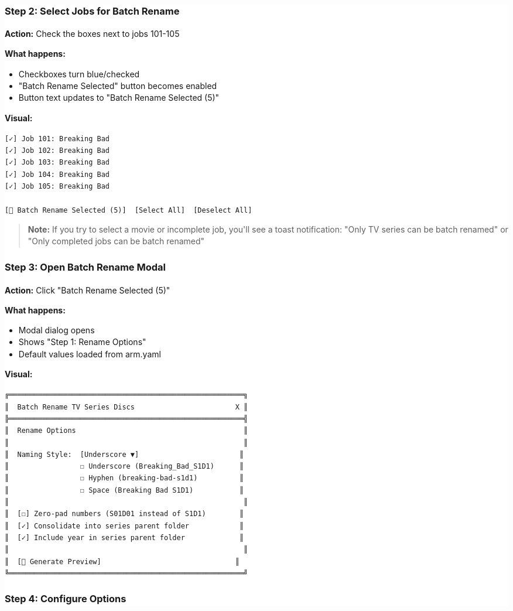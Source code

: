 ### Step 2: Select Jobs for Batch Rename

**Action:** Check the boxes next to jobs 101-105

**What happens:**
- Checkboxes turn blue/checked
- "Batch Rename Selected" button becomes enabled
- Button text updates to "Batch Rename Selected (5)"

**Visual:**
```
[✓] Job 101: Breaking Bad
[✓] Job 102: Breaking Bad
[✓] Job 103: Breaking Bad
[✓] Job 104: Breaking Bad
[✓] Job 105: Breaking Bad

[🔘 Batch Rename Selected (5)]  [Select All]  [Deselect All]
```

> **Note:** If you try to select a movie or incomplete job, you'll see a toast notification:
> "Only TV series can be batch renamed" or "Only completed jobs can be batch renamed"

### Step 3: Open Batch Rename Modal

**Action:** Click "Batch Rename Selected (5)"

**What happens:**
- Modal dialog opens
- Shows "Step 1: Rename Options"
- Default values loaded from arm.yaml

**Visual:**
```
╔════════════════════════════════════════════════════════╗
║  Batch Rename TV Series Discs                        X ║
╠════════════════════════════════════════════════════════╣
║  Rename Options                                        ║
║                                                        ║
║  Naming Style:  [Underscore ▼]                        ║
║                 ☐ Underscore (Breaking_Bad_S1D1)      ║
║                 ☐ Hyphen (breaking-bad-s1d1)          ║
║                 ☐ Space (Breaking Bad S1D1)           ║
║                                                        ║
║  [☐] Zero-pad numbers (S01D01 instead of S1D1)        ║
║  [✓] Consolidate into series parent folder            ║
║  [✓] Include year in series parent folder             ║
║                                                        ║
║  [🔘 Generate Preview]                                ║
╚════════════════════════════════════════════════════════╝
```

### Step 4: Configure Options
